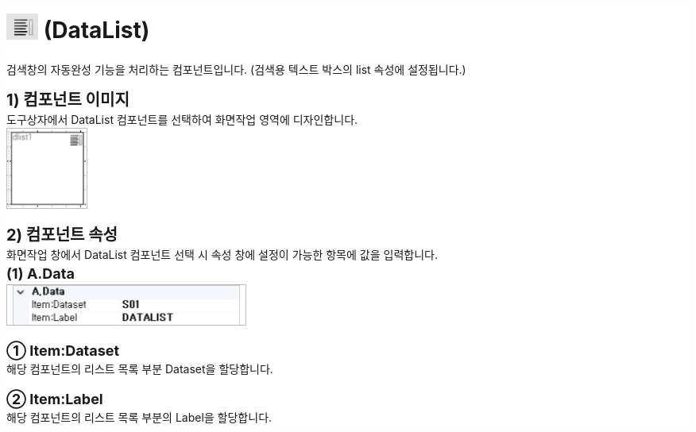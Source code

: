 # <img src="../../.vuepress/public/documentation/view-designer/Structure/Tool_Box/DataList.png" style="position: relative;top: 5px;" width="40" height="40"> (DataList)
검색창의 자동완성 기능을 처리하는 컴포넌트입니다. (검색용 텍스트 박스의 list 속성에 설정됩니다.)<br/>

<b style="font-size: 20px"> 1) 컴포넌트 이미지 </b> <br/>
도구상자에서 DataList 컴포넌트를 선택하여 화면작업 영역에 디자인합니다. <br/>
<img src="../../.vuepress/public/documentation/view-designer/DataList/DataList_Image.png" style="border: 1px solid #bbb;" width="100" height="100"> <br/>

<b style="font-size: 20px"> 2) 컴포넌트 속성 </b> <br/>
화면작업 창에서 DataList 컴포넌트 선택 시 속성 창에 설정이 가능한 항목에 값을 입력합니다. <br/>
<b style="font-size: 18px"> (1) A.Data </b> <br/>
<img src="../../.vuepress/public/documentation/view-designer/DataList/DataList_Data.png"  style="border: 1px solid #bbb;" width="300" height="50"/> 

<b style="font-size: 18px"> ① Item:Dataset </b> <br/>
해당 컴포넌트의 리스트 목록 부분 Dataset을 할당합니다. <br/>

<b style="font-size: 18px"> ② Item:Label </b> <br/>
해당 컴포넌트의 리스트 목록 부분의 Label을 할당합니다. <br/>